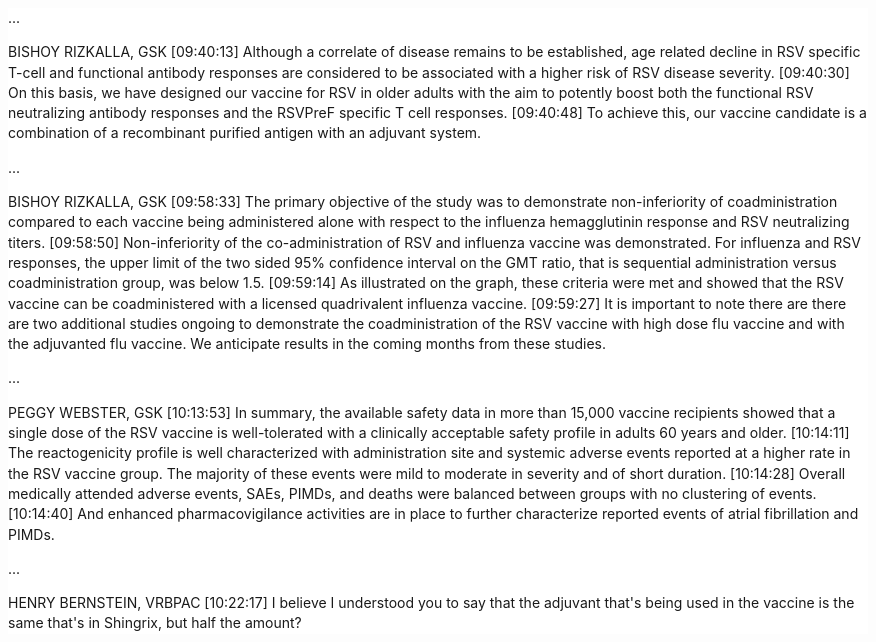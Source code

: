 ...

BISHOY RIZKALLA, GSK
[09:40:13]
Although a correlate of disease remains to be established, age related decline in RSV specific T-cell and functional antibody responses are considered to be associated with a higher risk of RSV disease severity. 
[09:40:30]
On this basis, we have designed our vaccine for RSV in older adults with the aim to potently boost both the functional RSV neutralizing antibody responses and the RSVPreF specific T cell responses. 
[09:40:48]
To achieve this, our vaccine candidate is a combination of a recombinant purified antigen with an adjuvant system. 

...

BISHOY RIZKALLA, GSK
[09:58:33]
The primary objective of the study was to demonstrate non-inferiority of coadministration compared to each vaccine being administered alone with respect to the influenza hemagglutinin response and RSV neutralizing titers. 
[09:58:50]
Non-inferiority of the co-administration of RSV and influenza vaccine was demonstrated. For influenza and RSV responses, the upper limit of the two sided 95% confidence interval on the GMT ratio, that is sequential administration versus coadministration group, was below 1.5. 
[09:59:14]
As illustrated on the graph, these criteria were met and showed that the RSV vaccine can be coadministered with a licensed quadrivalent influenza vaccine. 
[09:59:27]
It is important to note there are there are two additional studies ongoing to demonstrate the coadministration of the RSV vaccine with high dose flu vaccine and with the adjuvanted flu vaccine. We anticipate results in the coming months from these studies. 

...

PEGGY WEBSTER, GSK
[10:13:53]
In summary, the available safety data in more than 15,000 vaccine recipients showed that a single dose of the RSV vaccine is well-tolerated with a clinically acceptable safety profile in adults 60 years and older. 
[10:14:11]
The reactogenicity profile is well characterized with administration site and systemic adverse events reported at a higher rate in the RSV vaccine group. The majority of these events were mild to moderate in severity and of short duration. 
[10:14:28]
Overall medically attended adverse events, SAEs, PIMDs, and deaths were balanced between groups with no clustering of events. 
[10:14:40]
And enhanced pharmacovigilance activities are in place to further characterize reported events of atrial fibrillation and PIMDs. 

...

HENRY BERNSTEIN, VRBPAC
[10:22:17]
I believe I understood you to say that the adjuvant that's being used in the vaccine is the same that's in Shingrix, but half the amount?
